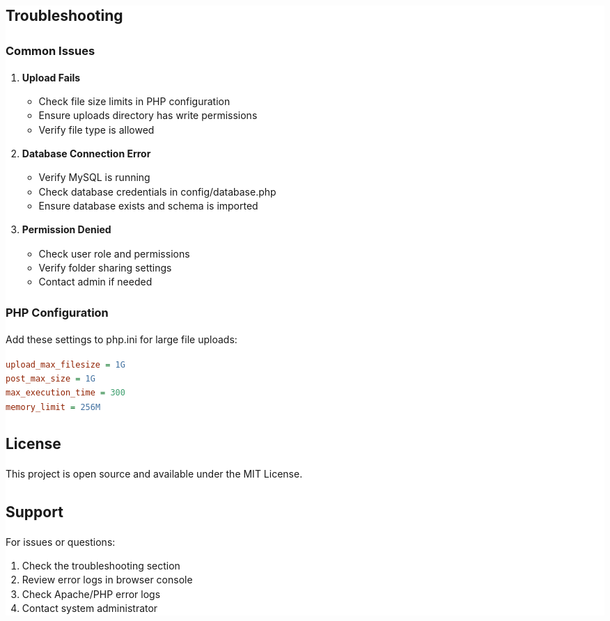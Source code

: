 ## Troubleshooting

### Common Issues

1. **Upload Fails**
   - Check file size limits in PHP configuration
   - Ensure uploads directory has write permissions
   - Verify file type is allowed

2. **Database Connection Error**
   - Verify MySQL is running
   - Check database credentials in config/database.php
   - Ensure database exists and schema is imported

3. **Permission Denied**
   - Check user role and permissions
   - Verify folder sharing settings
   - Contact admin if needed

### PHP Configuration
Add these settings to php.ini for large file uploads:
```ini
upload_max_filesize = 1G
post_max_size = 1G
max_execution_time = 300
memory_limit = 256M
```

## License

This project is open source and available under the MIT License.

## Support

For issues or questions:
1. Check the troubleshooting section
2. Review error logs in browser console
3. Check Apache/PHP error logs
4. Contact system administrator
